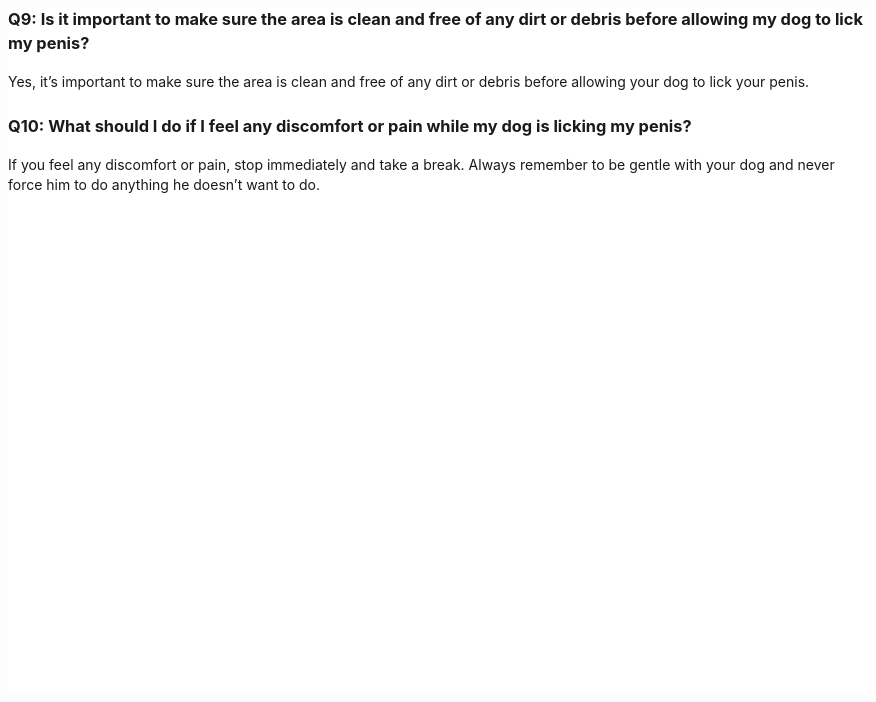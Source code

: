 <h3>Q9: Is it important to make sure the area is clean and free of any dirt or debris before allowing my dog to lick my penis?</h3>

Yes, it’s important to make sure the area is clean and free of any dirt or debris before allowing your dog to lick your penis.

<h3>Q10: What should I do if I feel any discomfort or pain while my dog is licking my penis?</h3>

If you feel any discomfort or pain, stop immediately and take a break. Always remember to be gentle with your dog and never force him to do anything he doesn’t want to do.

<div style="position: relative; padding-bottom: 56.25%; overflow: hidden"><iframe src="https://www.youtube.com/embed/ZAx9CEKpIQA" frameborder="0" allow="accelerometer; autoplay; clipboard-write; encrypted-media; gyroscope; picture-in-picture; web-share" allowfullscreen style="position: absolute; top: 0; left: 0; width: 100%; height: 100%;"></iframe>
</div>